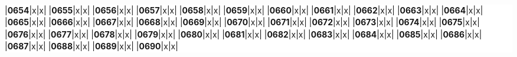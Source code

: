 |**0654**|x|x|
|**0655**|x|x|
|**0656**|x|x|
|**0657**|x|x|
|**0658**|x|x|
|**0659**|x|x|
|**0660**|x|x|
|**0661**|x|x|
|**0662**|x|x|
|**0663**|x|x|
|**0664**|x|x|
|**0665**|x|x|
|**0666**|x|x|
|**0667**|x|x|
|**0668**|x|x|
|**0669**|x|x|
|**0670**|x|x|
|**0671**|x|x|
|**0672**|x|x|
|**0673**|x|x|
|**0674**|x|x|
|**0675**|x|x|
|**0676**|x|x|
|**0677**|x|x|
|**0678**|x|x|
|**0679**|x|x|
|**0680**|x|x|
|**0681**|x|x|
|**0682**|x|x|
|**0683**|x|x|
|**0684**|x|x|
|**0685**|x|x|
|**0686**|x|x|
|**0687**|x|x|
|**0688**|x|x|
|**0689**|x|x|
|**0690**|x|x|